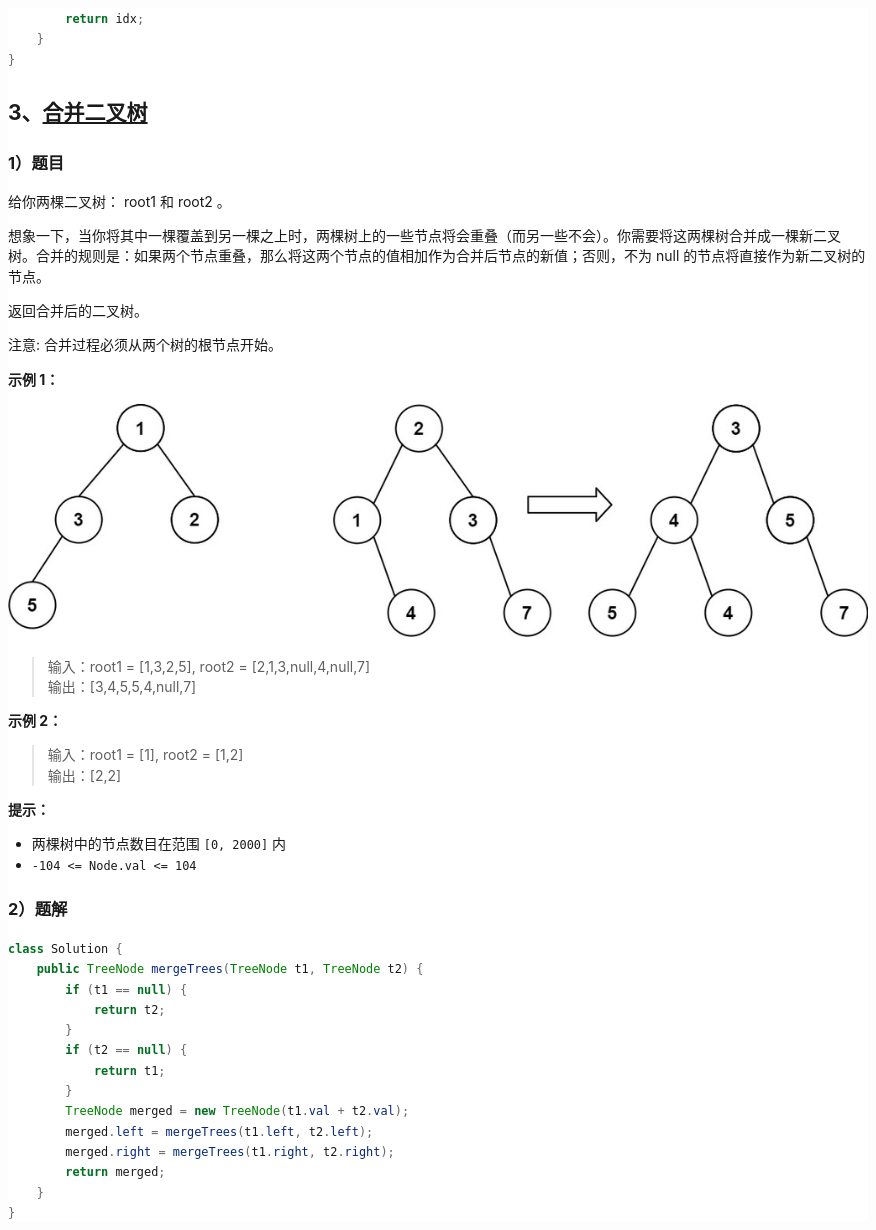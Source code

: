 ```java
        return idx;
    }
}
```

## 3、[合并二叉树](https://leetcode-cn.com/problems/merge-two-binary-trees/)

### 1）题目

给你两棵二叉树： root1 和 root2 。

想象一下，当你将其中一棵覆盖到另一棵之上时，两棵树上的一些节点将会重叠（而另一些不会）。你需要将这两棵树合并成一棵新二叉树。合并的规则是：如果两个节点重叠，那么将这两个节点的值相加作为合并后节点的新值；否则，不为 null 的节点将直接作为新二叉树的节点。

返回合并后的二叉树。

注意: 合并过程必须从两个树的根节点开始。

**示例 1：**

![img](imgs/merge.jpg)

> 输入：root1 = [1,3,2,5], root2 = [2,1,3,null,4,null,7]<br>
> 输出：[3,4,5,5,4,null,7]

**示例 2：**

> 输入：root1 = [1], root2 = [1,2]<br>
> 输出：[2,2]

**提示：**

- 两棵树中的节点数目在范围 `[0, 2000]` 内
- `-104 <= Node.val <= 104`

### 2）题解

```java
class Solution {
    public TreeNode mergeTrees(TreeNode t1, TreeNode t2) {
        if (t1 == null) {
            return t2;
        }
        if (t2 == null) {
            return t1;
        }
        TreeNode merged = new TreeNode(t1.val + t2.val);
        merged.left = mergeTrees(t1.left, t2.left);
        merged.right = mergeTrees(t1.right, t2.right);
        return merged;
    }
}
```
